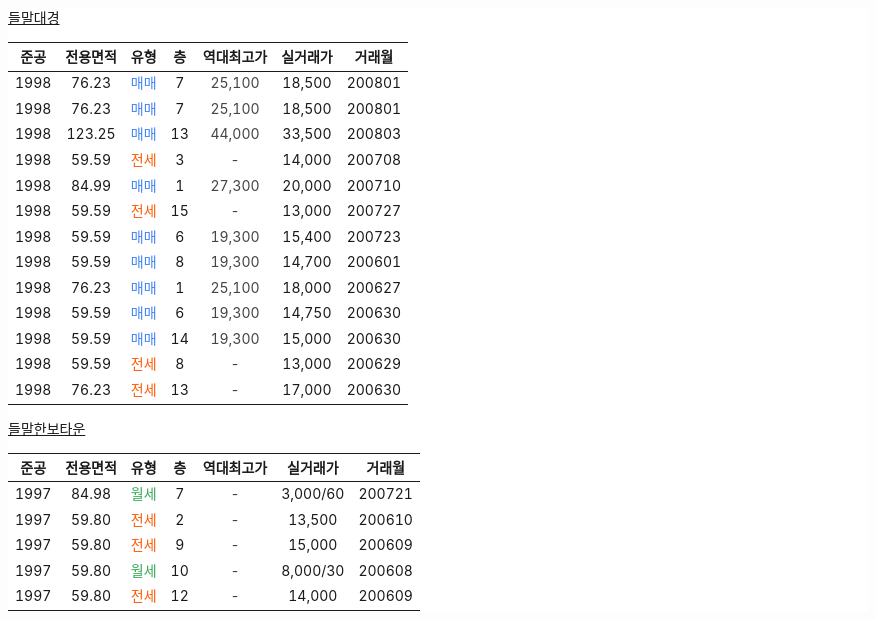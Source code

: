 
<script async src="//pagead2.googlesyndication.com/pagead/js/adsbygoogle.js"></script>

<ins class="adsbygoogle"
     style="display:block"
     data-ad-client="ca-pub-2446590836940007"
     data-ad-slot="1659523306"
     data-ad-format="auto"
     data-full-width-responsive="true"></ins>
<script>
(adsbygoogle = window.adsbygoogle || []).push({});
</script>


[들말대경](https://search.naver.com/search.naver?query=%EA%B2%BD%EC%83%81%EB%82%A8%EB%8F%84+%EC%A7%84%EC%A3%BC%EC%8B%9C+%ED%8F%89%EA%B1%B0%EB%8F%99+%EB%93%A4%EB%A7%90%EB%8C%80%EA%B2%BD)

|준공|전용면적|유형|층|역대최고가|실거래가|거래월|
|:---:|:---:|:---:|:---:|:---:|:---:|:---:|
|1998|76.23|<span style="color:#4285f3">매매</span>|7|<span style="color:#444444">25,100</span>|18,500|200801|
|1998|76.23|<span style="color:#4285f3">매매</span>|7|<span style="color:#444444">25,100</span>|18,500|200801|
|1998|123.25|<span style="color:#4285f3">매매</span>|13|<span style="color:#444444">44,000</span>|33,500|200803|
|1998|59.59|<span style="color:#ff5a00">전세</span>|3|<span style="color:#444444">-</span>|14,000|200708|
|1998|84.99|<span style="color:#4285f3">매매</span>|1|<span style="color:#444444">27,300</span>|20,000|200710|
|1998|59.59|<span style="color:#ff5a00">전세</span>|15|<span style="color:#444444">-</span>|13,000|200727|
|1998|59.59|<span style="color:#4285f3">매매</span>|6|<span style="color:#444444">19,300</span>|15,400|200723|
|1998|59.59|<span style="color:#4285f3">매매</span>|8|<span style="color:#444444">19,300</span>|14,700|200601|
|1998|76.23|<span style="color:#4285f3">매매</span>|1|<span style="color:#444444">25,100</span>|18,000|200627|
|1998|59.59|<span style="color:#4285f3">매매</span>|6|<span style="color:#444444">19,300</span>|14,750|200630|
|1998|59.59|<span style="color:#4285f3">매매</span>|14|<span style="color:#444444">19,300</span>|15,000|200630|
|1998|59.59|<span style="color:#ff5a00">전세</span>|8|<span style="color:#444444">-</span>|13,000|200629|
|1998|76.23|<span style="color:#ff5a00">전세</span>|13|<span style="color:#444444">-</span>|17,000|200630|

[들말한보타운](https://search.naver.com/search.naver?query=%EA%B2%BD%EC%83%81%EB%82%A8%EB%8F%84+%EC%A7%84%EC%A3%BC%EC%8B%9C+%ED%8F%89%EA%B1%B0%EB%8F%99+%EB%93%A4%EB%A7%90%ED%95%9C%EB%B3%B4%ED%83%80%EC%9A%B4)

|준공|전용면적|유형|층|역대최고가|실거래가|거래월|
|:---:|:---:|:---:|:---:|:---:|:---:|:---:|
|1997|84.98|<span style="color:#34a853">월세</span>|7|<span style="color:#444444">-</span>|3,000/60|200721|
|1997|59.80|<span style="color:#ff5a00">전세</span>|2|<span style="color:#444444">-</span>|13,500|200610|
|1997|59.80|<span style="color:#ff5a00">전세</span>|9|<span style="color:#444444">-</span>|15,000|200609|
|1997|59.80|<span style="color:#34a853">월세</span>|10|<span style="color:#444444">-</span>|8,000/30|200608|
|1997|59.80|<span style="color:#ff5a00">전세</span>|12|<span style="color:#444444">-</span>|14,000|200609|

